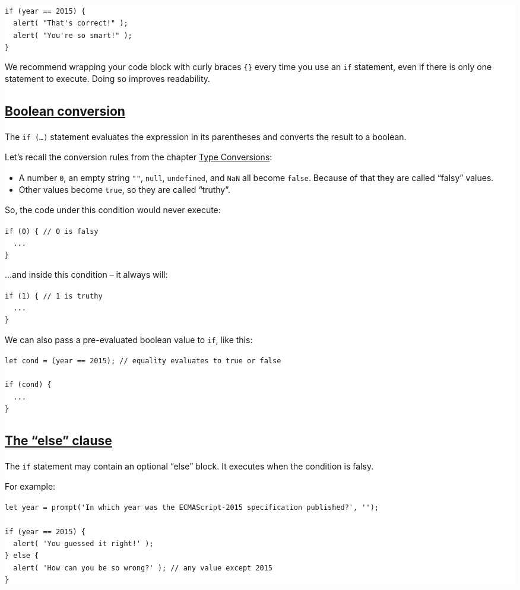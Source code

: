    if (year == 2015) {
      alert( "That's correct!" );
      alert( "You're so smart!" );
    }

We recommend wrapping your code block with curly braces `{}` every time you use an `if` statement, even if there is only one statement to execute. Doing so improves readability.

## <a href="#boolean-conversion" id="boolean-conversion" class="main__anchor">Boolean conversion</a>

The `if (…)` statement evaluates the expression in its parentheses and converts the result to a boolean.

Let’s recall the conversion rules from the chapter [Type Conversions](/type-conversions):

-   A number `0`, an empty string `""`, `null`, `undefined`, and `NaN` all become `false`. Because of that they are called “falsy” values.
-   Other values become `true`, so they are called “truthy”.

So, the code under this condition would never execute:

    if (0) { // 0 is falsy
      ...
    }

…and inside this condition – it always will:

    if (1) { // 1 is truthy
      ...
    }

We can also pass a pre-evaluated boolean value to `if`, like this:

    let cond = (year == 2015); // equality evaluates to true or false

    if (cond) {
      ...
    }

## <a href="#the-else-clause" id="the-else-clause" class="main__anchor">The “else” clause</a>

The `if` statement may contain an optional “else” block. It executes when the condition is falsy.

For example:

<a href="#" class="toolbar__button toolbar__button_run" title="run"></a>

<a href="#" class="toolbar__button toolbar__button_edit" title="open in sandbox"></a>

    let year = prompt('In which year was the ECMAScript-2015 specification published?', '');

    if (year == 2015) {
      alert( 'You guessed it right!' );
    } else {
      alert( 'How can you be so wrong?' ); // any value except 2015
    }

